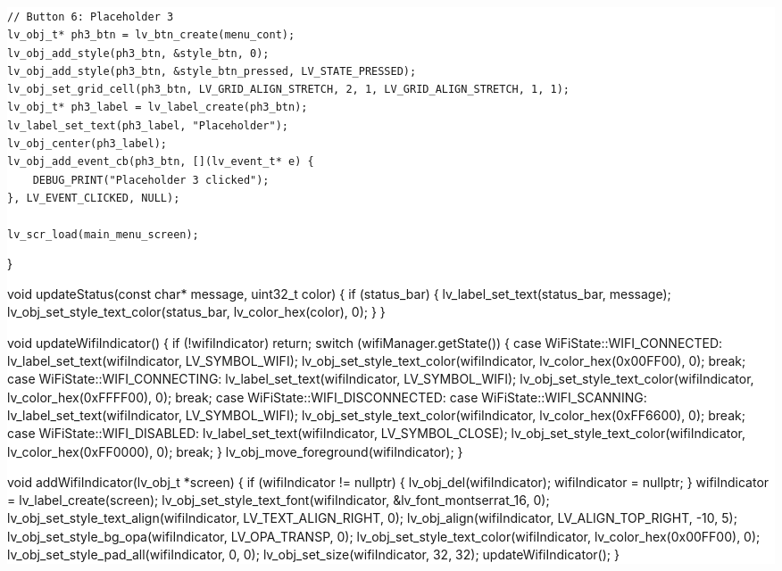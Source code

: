     // Button 6: Placeholder 3
    lv_obj_t* ph3_btn = lv_btn_create(menu_cont);
    lv_obj_add_style(ph3_btn, &style_btn, 0);
    lv_obj_add_style(ph3_btn, &style_btn_pressed, LV_STATE_PRESSED);
    lv_obj_set_grid_cell(ph3_btn, LV_GRID_ALIGN_STRETCH, 2, 1, LV_GRID_ALIGN_STRETCH, 1, 1);
    lv_obj_t* ph3_label = lv_label_create(ph3_btn);
    lv_label_set_text(ph3_label, "Placeholder");
    lv_obj_center(ph3_label);
    lv_obj_add_event_cb(ph3_btn, [](lv_event_t* e) {
        DEBUG_PRINT("Placeholder 3 clicked");
    }, LV_EVENT_CLICKED, NULL);

    lv_scr_load(main_menu_screen);
}

void updateStatus(const char* message, uint32_t color) {
    if (status_bar) {
        lv_label_set_text(status_bar, message);
        lv_obj_set_style_text_color(status_bar, lv_color_hex(color), 0);
    }
}

void updateWifiIndicator() {
    if (!wifiIndicator) return;
    switch (wifiManager.getState()) {
        case WiFiState::WIFI_CONNECTED:
            lv_label_set_text(wifiIndicator, LV_SYMBOL_WIFI);
            lv_obj_set_style_text_color(wifiIndicator, lv_color_hex(0x00FF00), 0);
            break;
        case WiFiState::WIFI_CONNECTING:
            lv_label_set_text(wifiIndicator, LV_SYMBOL_WIFI);
            lv_obj_set_style_text_color(wifiIndicator, lv_color_hex(0xFFFF00), 0);
            break;
        case WiFiState::WIFI_DISCONNECTED:
        case WiFiState::WIFI_SCANNING:
            lv_label_set_text(wifiIndicator, LV_SYMBOL_WIFI);
            lv_obj_set_style_text_color(wifiIndicator, lv_color_hex(0xFF6600), 0);
            break;
        case WiFiState::WIFI_DISABLED:
            lv_label_set_text(wifiIndicator, LV_SYMBOL_CLOSE);
            lv_obj_set_style_text_color(wifiIndicator, lv_color_hex(0xFF0000), 0);
            break;
    }
    lv_obj_move_foreground(wifiIndicator);
}

void addWifiIndicator(lv_obj_t *screen) {
    if (wifiIndicator != nullptr) {
        lv_obj_del(wifiIndicator);
        wifiIndicator = nullptr;
    }
    wifiIndicator = lv_label_create(screen);
    lv_obj_set_style_text_font(wifiIndicator, &lv_font_montserrat_16, 0);
    lv_obj_set_style_text_align(wifiIndicator, LV_TEXT_ALIGN_RIGHT, 0);
    lv_obj_align(wifiIndicator, LV_ALIGN_TOP_RIGHT, -10, 5);
    lv_obj_set_style_bg_opa(wifiIndicator, LV_OPA_TRANSP, 0);
    lv_obj_set_style_text_color(wifiIndicator, lv_color_hex(0x00FF00), 0);
    lv_obj_set_style_pad_all(wifiIndicator, 0, 0);
    lv_obj_set_size(wifiIndicator, 32, 32);
    updateWifiIndicator();
}
